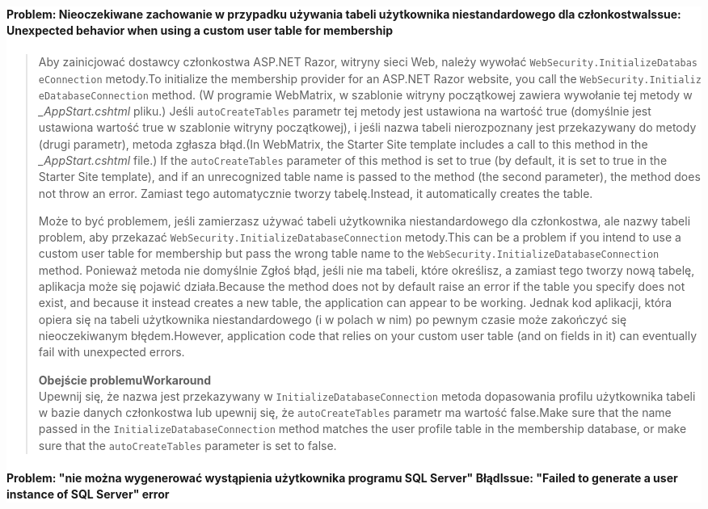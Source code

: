 #### <a name="issue-unexpected-behavior-when-using-a-custom-user-table-for-membership"></a><span data-ttu-id="0bfef-211">Problem: Nieoczekiwane zachowanie w przypadku używania tabeli użytkownika niestandardowego dla członkostwa</span><span class="sxs-lookup"><span data-stu-id="0bfef-211">Issue: Unexpected behavior when using a custom user table for membership</span></span>

> <span data-ttu-id="0bfef-212">Aby zainicjować dostawcy członkostwa ASP.NET Razor, witryny sieci Web, należy wywołać `WebSecurity.InitializeDatabaseConnection` metody.</span><span class="sxs-lookup"><span data-stu-id="0bfef-212">To initialize the membership provider for an ASP.NET Razor website, you call the `WebSecurity.InitializeDatabaseConnection` method.</span></span> <span data-ttu-id="0bfef-213">(W programie WebMatrix, w szablonie witryny początkowej zawiera wywołanie tej metody w  *\_AppStart.cshtml* pliku.) Jeśli `autoCreateTables` parametr tej metody jest ustawiona na wartość true (domyślnie jest ustawiona wartość true w szablonie witryny początkowej), i jeśli nazwa tabeli nierozpoznany jest przekazywany do metody (drugi parametr), metoda zgłasza błąd.</span><span class="sxs-lookup"><span data-stu-id="0bfef-213">(In WebMatrix, the Starter Site template includes a call to this method in the *\_AppStart.cshtml* file.) If the `autoCreateTables` parameter of this method is set to true (by default, it is set to true in the Starter Site template), and if an unrecognized table name is passed to the method (the second parameter), the method does not throw an error.</span></span> <span data-ttu-id="0bfef-214">Zamiast tego automatycznie tworzy tabelę.</span><span class="sxs-lookup"><span data-stu-id="0bfef-214">Instead, it automatically creates the table.</span></span>
> 
> <span data-ttu-id="0bfef-215">Może to być problemem, jeśli zamierzasz używać tabeli użytkownika niestandardowego dla członkostwa, ale nazwy tabeli problem, aby przekazać `WebSecurity.InitializeDatabaseConnection` metody.</span><span class="sxs-lookup"><span data-stu-id="0bfef-215">This can be a problem if you intend to use a custom user table for membership but pass the wrong table name to the `WebSecurity.InitializeDatabaseConnection` method.</span></span> <span data-ttu-id="0bfef-216">Ponieważ metoda nie domyślnie Zgłoś błąd, jeśli nie ma tabeli, które określisz, a zamiast tego tworzy nową tabelę, aplikacja może się pojawić działa.</span><span class="sxs-lookup"><span data-stu-id="0bfef-216">Because the method does not by default raise an error if the table you specify does not exist, and because it instead creates a new table, the application can appear to be working.</span></span> <span data-ttu-id="0bfef-217">Jednak kod aplikacji, która opiera się na tabeli użytkownika niestandardowego (i w polach w nim) po pewnym czasie może zakończyć się nieoczekiwanym błędem.</span><span class="sxs-lookup"><span data-stu-id="0bfef-217">However, application code that relies on your custom user table (and on fields in it) can eventually fail with unexpected errors.</span></span>
> 
> <span data-ttu-id="0bfef-218">**Obejście problemu**</span><span class="sxs-lookup"><span data-stu-id="0bfef-218">**Workaround**</span></span>  
> <span data-ttu-id="0bfef-219">Upewnij się, że nazwa jest przekazywany w `InitializeDatabaseConnection` metoda dopasowania profilu użytkownika tabeli w bazie danych członkostwa lub upewnij się, że `autoCreateTables` parametr ma wartość false.</span><span class="sxs-lookup"><span data-stu-id="0bfef-219">Make sure that the name passed in the `InitializeDatabaseConnection` method matches the user profile table in the membership database, or make sure that the `autoCreateTables` parameter is set to false.</span></span>


#### <a name="issue-failed-to-generate-a-user-instance-of-sql-server-error"></a><span data-ttu-id="0bfef-220">Problem: "nie można wygenerować wystąpienia użytkownika programu SQL Server" Błąd</span><span class="sxs-lookup"><span data-stu-id="0bfef-220">Issue: "Failed to generate a user instance of SQL Server" error</span></span>
